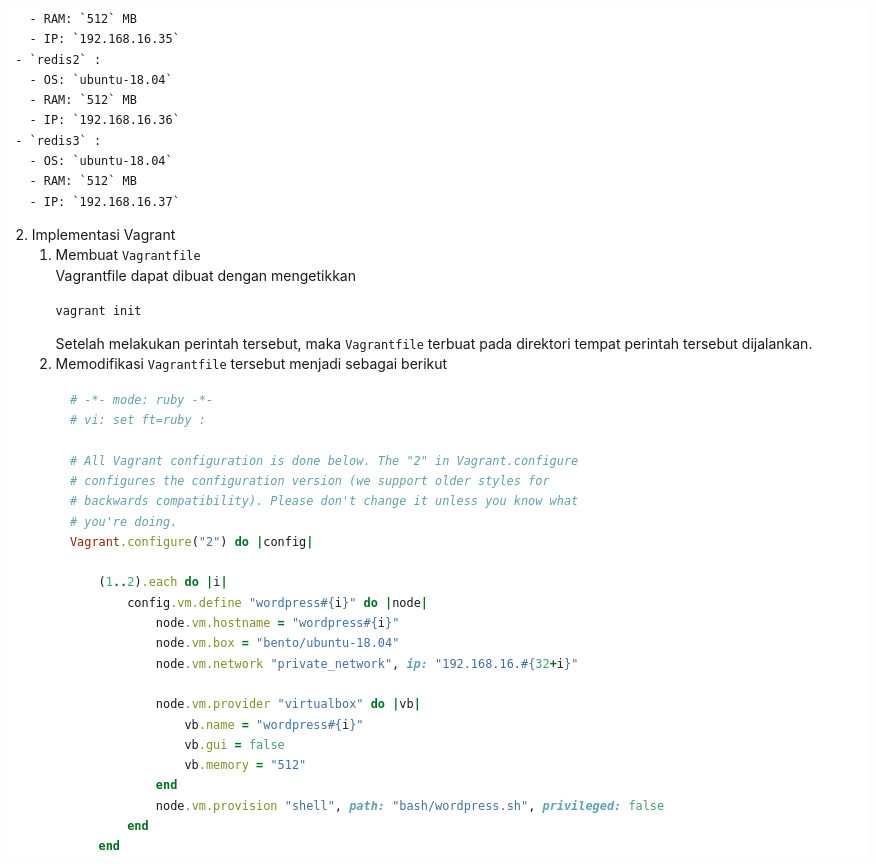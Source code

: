       - RAM: `512` MB
       - IP: `192.168.16.35`
     - `redis2` :
       - OS: `ubuntu-18.04`
       - RAM: `512` MB
       - IP: `192.168.16.36`
     - `redis3` :
       - OS: `ubuntu-18.04`
       - RAM: `512` MB
       - IP: `192.168.16.37`
2. Implementasi Vagrant
   1. Membuat `Vagrantfile` \
      Vagrantfile dapat dibuat dengan mengetikkan
      ```bash
      vagrant init
      ```
      Setelah melakukan perintah tersebut, maka `Vagrantfile` terbuat pada direktori tempat perintah tersebut dijalankan.  
   2. Memodifikasi `Vagrantfile` tersebut menjadi sebagai berikut
      ```ruby
        # -*- mode: ruby -*-
        # vi: set ft=ruby :

        # All Vagrant configuration is done below. The "2" in Vagrant.configure
        # configures the configuration version (we support older styles for
        # backwards compatibility). Please don't change it unless you know what
        # you're doing.
        Vagrant.configure("2") do |config|

            (1..2).each do |i|
                config.vm.define "wordpress#{i}" do |node|
                    node.vm.hostname = "wordpress#{i}"
                    node.vm.box = "bento/ubuntu-18.04"
                    node.vm.network "private_network", ip: "192.168.16.#{32+i}"

                    node.vm.provider "virtualbox" do |vb|
                        vb.name = "wordpress#{i}"
                        vb.gui = false
                        vb.memory = "512"
                    end
                    node.vm.provision "shell", path: "bash/wordpress.sh", privileged: false
                end
            end
